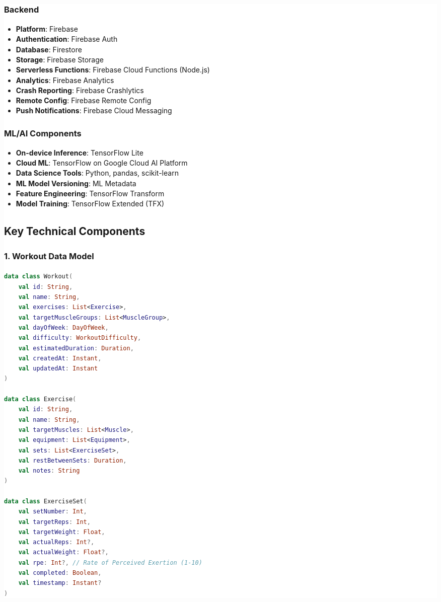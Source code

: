 ### Backend
- **Platform**: Firebase
- **Authentication**: Firebase Auth
- **Database**: Firestore
- **Storage**: Firebase Storage
- **Serverless Functions**: Firebase Cloud Functions (Node.js)
- **Analytics**: Firebase Analytics
- **Crash Reporting**: Firebase Crashlytics
- **Remote Config**: Firebase Remote Config
- **Push Notifications**: Firebase Cloud Messaging

### ML/AI Components
- **On-device Inference**: TensorFlow Lite
- **Cloud ML**: TensorFlow on Google Cloud AI Platform
- **Data Science Tools**: Python, pandas, scikit-learn
- **ML Model Versioning**: ML Metadata
- **Feature Engineering**: TensorFlow Transform
- **Model Training**: TensorFlow Extended (TFX)

## Key Technical Components

### 1. Workout Data Model

```kotlin
data class Workout(
    val id: String,
    val name: String,
    val exercises: List<Exercise>,
    val targetMuscleGroups: List<MuscleGroup>,
    val dayOfWeek: DayOfWeek,
    val difficulty: WorkoutDifficulty,
    val estimatedDuration: Duration,
    val createdAt: Instant,
    val updatedAt: Instant
)

data class Exercise(
    val id: String,
    val name: String,
    val targetMuscles: List<Muscle>,
    val equipment: List<Equipment>,
    val sets: List<ExerciseSet>,
    val restBetweenSets: Duration,
    val notes: String
)

data class ExerciseSet(
    val setNumber: Int,
    val targetReps: Int,
    val targetWeight: Float,
    val actualReps: Int?,
    val actualWeight: Float?,
    val rpe: Int?, // Rate of Perceived Exertion (1-10)
    val completed: Boolean,
    val timestamp: Instant?
)
```
